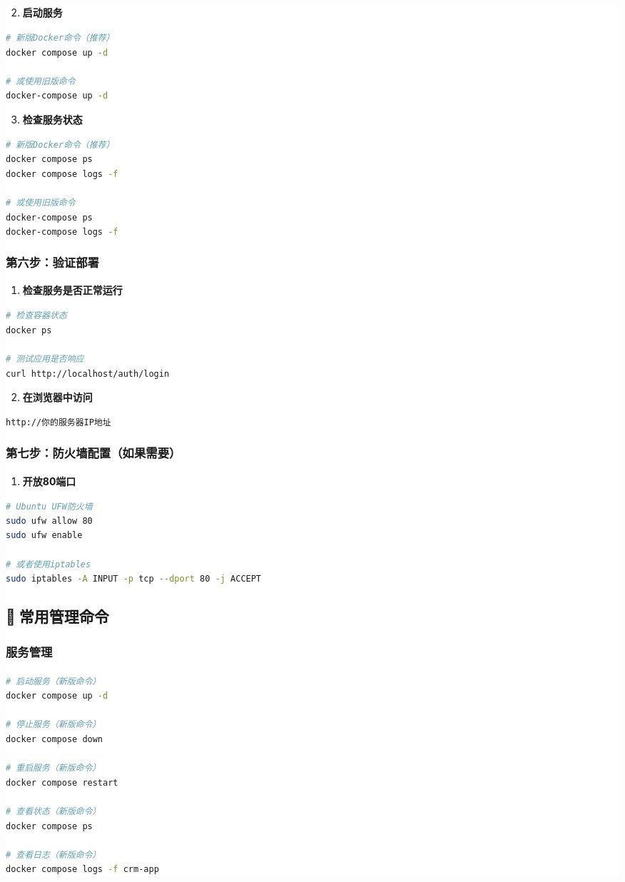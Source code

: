2. **启动服务**
```bash
# 新版Docker命令（推荐）
docker compose up -d

# 或使用旧版命令
docker-compose up -d
```

3. **检查服务状态**
```bash
# 新版Docker命令（推荐）
docker compose ps
docker compose logs -f

# 或使用旧版命令
docker-compose ps
docker-compose logs -f
```

### 第六步：验证部署

1. **检查服务是否正常运行**
```bash
# 检查容器状态
docker ps

# 测试应用是否响应
curl http://localhost/auth/login
```

2. **在浏览器中访问**
```
http://你的服务器IP地址
```

### 第七步：防火墙配置（如果需要）

1. **开放80端口**
```bash
# Ubuntu UFW防火墙
sudo ufw allow 80
sudo ufw enable

# 或者使用iptables
sudo iptables -A INPUT -p tcp --dport 80 -j ACCEPT
```

## 🔧 常用管理命令

### 服务管理
```bash
# 启动服务（新版命令）
docker compose up -d

# 停止服务（新版命令）
docker compose down

# 重启服务（新版命令）
docker compose restart

# 查看状态（新版命令）
docker compose ps

# 查看日志（新版命令）
docker compose logs -f crm-app
```